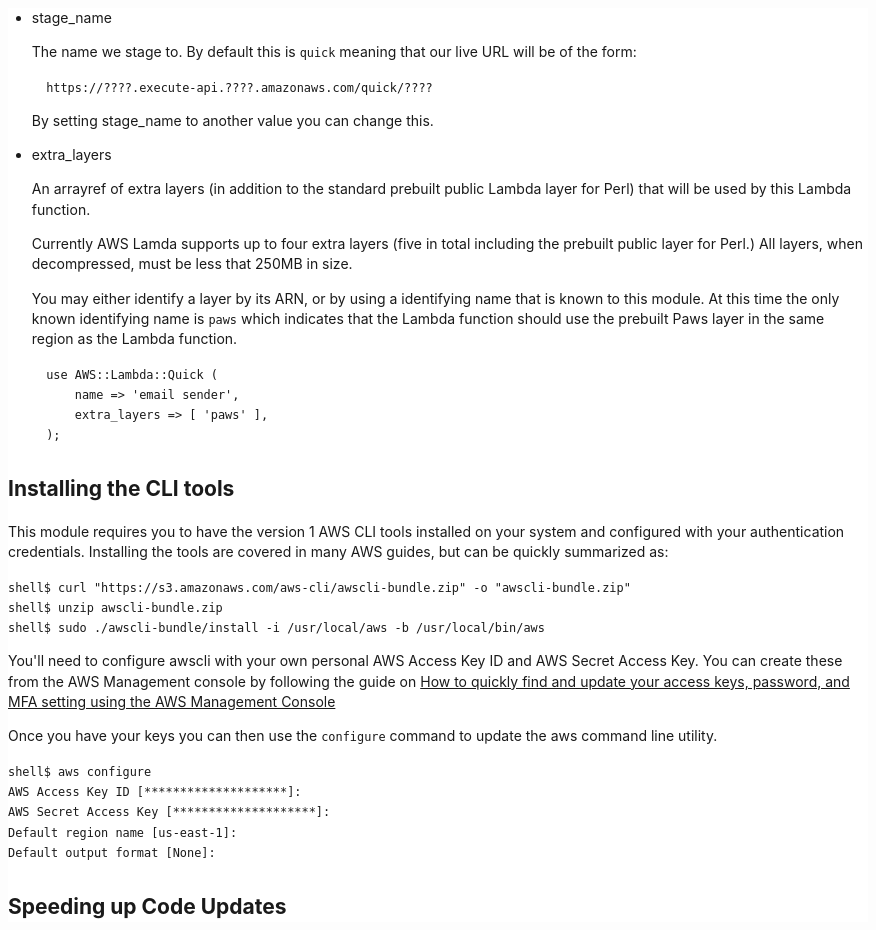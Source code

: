 - stage\_name

    The name we stage to.  By default this is `quick` meaning that
    our live URL will be of the form:

        https://????.execute-api.????.amazonaws.com/quick/????

    By setting stage\_name to another value you can change this.

- extra\_layers

    An arrayref of extra layers (in addition to the standard prebuilt public
    Lambda layer for Perl) that will be used by this Lambda function.

    Currently AWS Lamda supports up to four extra layers (five in total
    including the prebuilt public layer for Perl.)  All layers, when
    decompressed, must be less that 250MB in size.

    You may either identify a layer by its ARN, or by using a identifying
    name that is known to this module.  At this time the only known
    identifying name is `paws` which indicates that the Lambda function
    should use the prebuilt Paws layer in the same region as the Lambda
    function.

        use AWS::Lambda::Quick (
            name => 'email sender',
            extra_layers => [ 'paws' ],
        );

## Installing the CLI tools

This module requires you to have the version 1 AWS CLI tools installed
on your system and configured with your authentication credentials.
Installing the tools are covered in many AWS guides, but can be
quickly summarized as:

    shell$ curl "https://s3.amazonaws.com/aws-cli/awscli-bundle.zip" -o "awscli-bundle.zip"
    shell$ unzip awscli-bundle.zip
    shell$ sudo ./awscli-bundle/install -i /usr/local/aws -b /usr/local/bin/aws

You'll need to configure awscli with your own personal AWS Access
Key ID and AWS Secret Access Key.  You can create these from the AWS
Management console by following the guide on
[How to quickly find and update your access keys, password, and MFA setting using the AWS Management Console](https://aws.amazon.com/blogs/security/how-to-find-update-access-keys-password-mfa-aws-management-console/)

Once you have your keys you can then use the `configure` command
to update the aws command line utility.

    shell$ aws configure
    AWS Access Key ID [********************]:
    AWS Secret Access Key [********************]:
    Default region name [us-east-1]:
    Default output format [None]:

## Speeding up Code Updates
